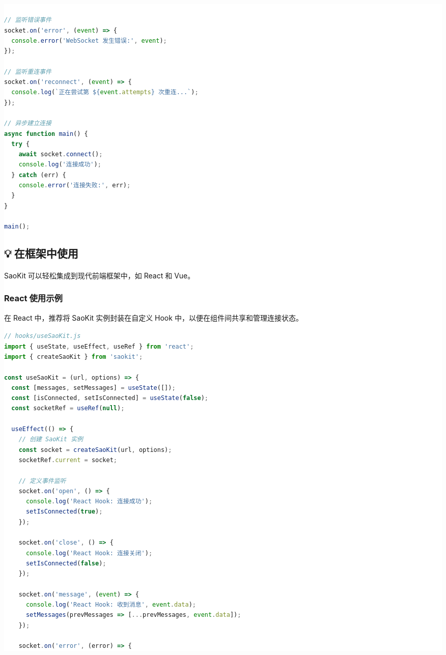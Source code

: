 ```javascript

// 监听错误事件
socket.on('error', (event) => {
  console.error('WebSocket 发生错误:', event);
});

// 监听重连事件
socket.on('reconnect', (event) => {
  console.log(`正在尝试第 ${event.attempts} 次重连...`);
});

// 异步建立连接
async function main() {
  try {
    await socket.connect();
    console.log('连接成功');
  } catch (err) {
    console.error('连接失败:', err);
  }
}

main();
```

## 💡 在框架中使用

SaoKit 可以轻松集成到现代前端框架中，如 React 和 Vue。

### React 使用示例

在 React 中，推荐将 SaoKit 实例封装在自定义 Hook 中，以便在组件间共享和管理连接状态。

```jsx
// hooks/useSaoKit.js
import { useState, useEffect, useRef } from 'react';
import { createSaoKit } from 'saokit';

const useSaoKit = (url, options) => {
  const [messages, setMessages] = useState([]);
  const [isConnected, setIsConnected] = useState(false);
  const socketRef = useRef(null);

  useEffect(() => {
    // 创建 SaoKit 实例
    const socket = createSaoKit(url, options);
    socketRef.current = socket;

    // 定义事件监听
    socket.on('open', () => {
      console.log('React Hook: 连接成功');
      setIsConnected(true);
    });

    socket.on('close', () => {
      console.log('React Hook: 连接关闭');
      setIsConnected(false);
    });

    socket.on('message', (event) => {
      console.log('React Hook: 收到消息', event.data);
      setMessages(prevMessages => [...prevMessages, event.data]);
    });

    socket.on('error', (error) => {
```